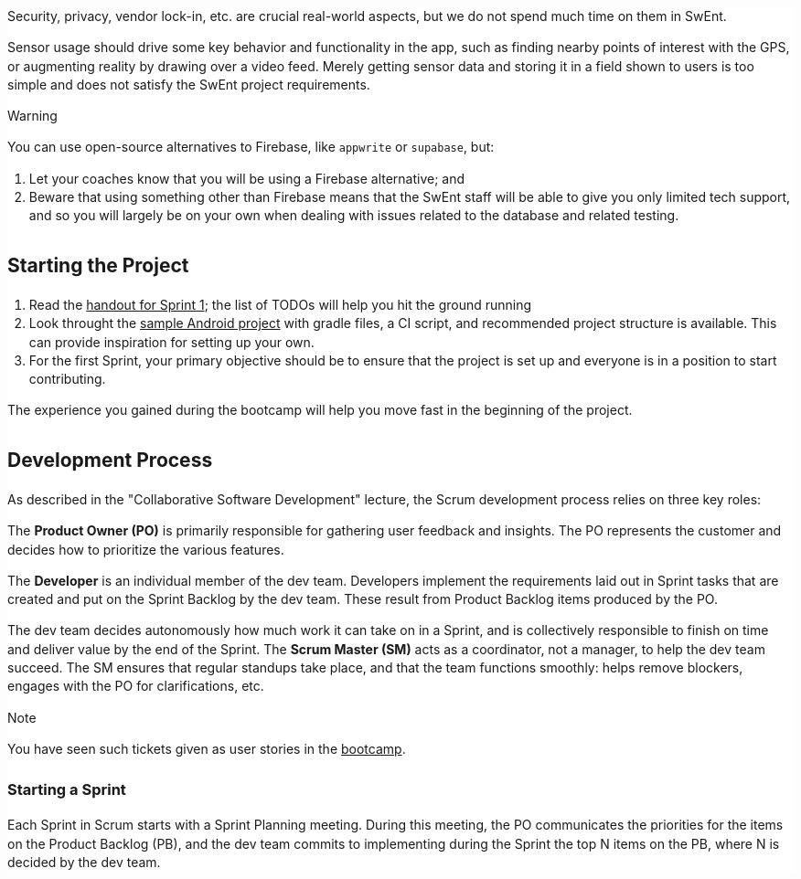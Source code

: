 Security, privacy, vendor lock-in, etc. are crucial real-world aspects, but we do not spend much time on them in SwEnt.

Sensor usage should drive some key behavior and functionality in the app, such as finding nearby points of interest with the GPS, or augmenting reality by drawing over a video feed. Merely getting sensor data and storing it in a field shown to users is too simple and does not satisfy the SwEnt project requirements.

> [!WARNING]
> You can use open-source alternatives to Firebase, like `appwrite` or `supabase`, but:
> 
> 1. Let your coaches know that you will be using a Firebase alternative; and
> 2. Beware that using something other than Firebase means that the SwEnt staff will be able to give you only limited tech support, and so you will largely be on your own when dealing with issues related to the database and related testing.

## Starting the Project

1. Read the [handout for Sprint 1](./handouts/sprint-one-handout.md); the list of TODOs will help you hit the ground running
2. Look throught the [sample Android project](https://github.com/swent-epfl/Android-Sample) with gradle files, a CI script, and recommended project structure is available. This can provide inspiration for setting up your own. 
3. For the first Sprint, your primary objective should be to ensure that the project is set up and everyone is in a position to start contributing.

The experience you gained during the bootcamp will help you move fast in the beginning of the project.

## Development Process

As described in the "Collaborative Software Development" lecture, the Scrum development process relies on three key roles:

The **Product Owner (PO)** is primarily responsible for gathering user feedback and insights. The PO represents the customer and decides how to prioritize the various features.

The **Developer** is an individual member of the dev team. Developers implement the requirements laid out in Sprint tasks that are created and put on the Sprint Backlog by the dev team. These result from Product Backlog items produced by the PO.

The dev team decides autonomously how much work it can take on in a Sprint, and is collectively responsible to finish on time and deliver value by the end of the Sprint. The **Scrum Master (SM)** acts as a coordinator, not a manager, to help the dev team succeed. The SM ensures that regular standups take place, and that the team functions smoothly: helps remove blockers, engages with the PO for clarifications, etc.

> [!NOTE]
> You have seen such tickets given as user stories in the [bootcamp](https://github.com/swent-epfl/bootcamp-template/blob/main/docs/bootcamp/UserStory.md).

### Starting a Sprint

Each Sprint in Scrum starts with a Sprint Planning meeting. During this meeting, the PO communicates the priorities for the items on the Product Backlog (PB), and the dev team commits to implementing during the Sprint the top N items on the PB, where N is decided by the dev team. 
